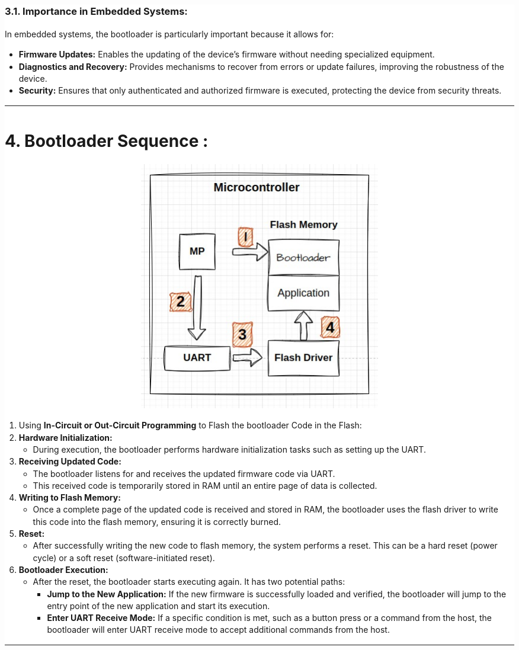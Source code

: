 
### 3.1. Importance in Embedded Systems:

In embedded systems, the bootloader is particularly important because it allows for:

- **Firmware Updates:** Enables the updating of the device’s firmware without needing specialized equipment.
- **Diagnostics and Recovery:** Provides mechanisms to recover from errors or update failures, improving the robustness of the device.
- **Security:** Ensures that only authenticated and authorized firmware is executed, protecting the device from security threats.

---

# 4. Bootloader Sequence :

<div align="center">
  <img src="images/Untitled%207.jpeg" alt="Description of Image" width="400" length="350"/>
</div>

1. Using **In-Circuit or Out-Circuit Programming** to Flash the bootloader Code in the Flash:
2. **Hardware Initialization:**
    - During execution, the bootloader performs hardware initialization tasks such as setting up the UART.
3. **Receiving Updated Code:**
    - The bootloader listens for and receives the updated firmware code via UART.
    - This received code is temporarily stored in RAM until an entire page of data is collected.
4. **Writing to Flash Memory:**
    - Once a complete page of the updated code is received and stored in RAM, the bootloader uses the flash driver to write this code into the flash memory, ensuring it is correctly burned.
5. **Reset:**
    - After successfully writing the new code to flash memory, the system performs a reset. This can be a hard reset (power cycle) or a soft reset (software-initiated reset).
6. **Bootloader Execution:**
    - After the reset, the bootloader starts executing again. It has two potential paths:
        - **Jump to the New Application:** If the new firmware is successfully loaded and verified, the bootloader will jump to the entry point of the new application and start its execution.
        - **Enter UART Receive Mode:** If a specific condition is met, such as a button press or a command from the host, the bootloader will enter UART receive mode to accept additional commands from the host.

---